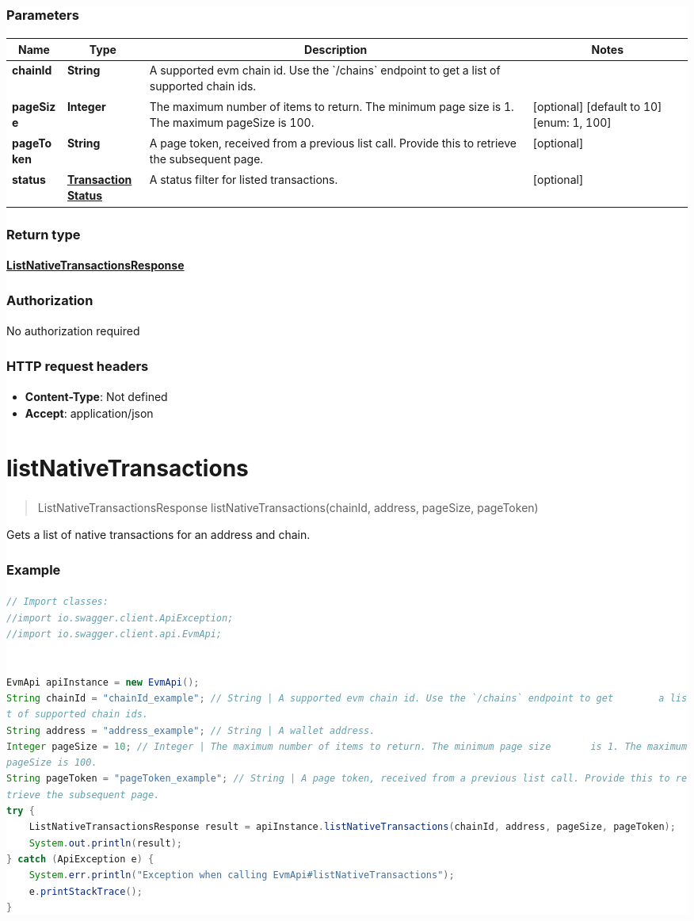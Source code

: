 ### Parameters

Name | Type | Description  | Notes
------------- | ------------- | ------------- | -------------
 **chainId** | **String**| A supported evm chain id. Use the &#x60;/chains&#x60; endpoint to get        a list of supported chain ids. |
 **pageSize** | **Integer**| The maximum number of items to return. The minimum page size       is 1. The maximum pageSize is 100. | [optional] [default to 10] [enum: 1, 100]
 **pageToken** | **String**| A page token, received from a previous list call. Provide this to retrieve the subsequent page. | [optional]
 **status** | [**TransactionStatus**](.md)| A status filter for listed transactions. | [optional]

### Return type

[**ListNativeTransactionsResponse**](ListNativeTransactionsResponse.md)

### Authorization

No authorization required

### HTTP request headers

 - **Content-Type**: Not defined
 - **Accept**: application/json

<a name="listNativeTransactions"></a>
# **listNativeTransactions**
> ListNativeTransactionsResponse listNativeTransactions(chainId, address, pageSize, pageToken)

Gets a list of native transactions for an address and chain.

### Example
```java
// Import classes:
//import io.swagger.client.ApiException;
//import io.swagger.client.api.EvmApi;


EvmApi apiInstance = new EvmApi();
String chainId = "chainId_example"; // String | A supported evm chain id. Use the `/chains` endpoint to get        a list of supported chain ids.
String address = "address_example"; // String | A wallet address.
Integer pageSize = 10; // Integer | The maximum number of items to return. The minimum page size       is 1. The maximum pageSize is 100.
String pageToken = "pageToken_example"; // String | A page token, received from a previous list call. Provide this to retrieve the subsequent page.
try {
    ListNativeTransactionsResponse result = apiInstance.listNativeTransactions(chainId, address, pageSize, pageToken);
    System.out.println(result);
} catch (ApiException e) {
    System.err.println("Exception when calling EvmApi#listNativeTransactions");
    e.printStackTrace();
}
```
